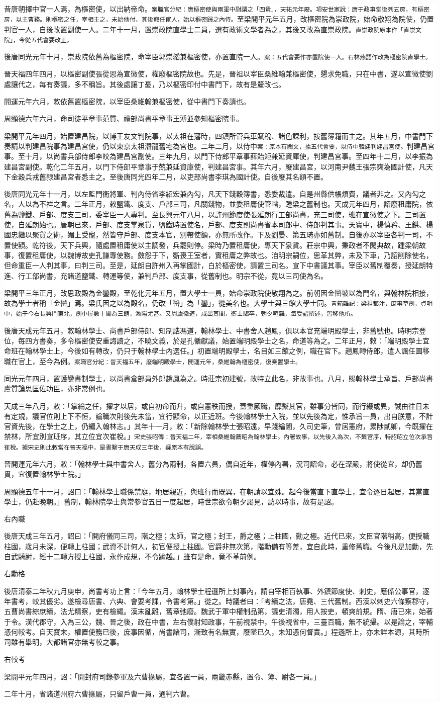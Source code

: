 昔唐朝擇中官一人焉，為樞密使，以出納帝命。`案職官分紀：唐樞密使與兩軍中尉謂之「四貴」，天祐元年廢。項安世家說：唐于政事堂後列五房，有樞密房，以主曹務。則樞密之任，宰相主之，未始他付，其後寵任宦人，始以樞密歸之內侍。`至梁開平元年五月，改樞密院為崇政院，始命敬翔為院使，仍置判官一人，自後改置副使一人。二年十一月，置崇政院直學士二員，選有政術文學者為之，其後又改為直崇政院。`直崇政院原本作「直崇文院」，今從五代會要改正。 `

後唐同光元年十月，崇政院依舊為樞密院，命宰臣郭崇韜兼樞密使，亦置直院一人。`案：五代會要作亦置院使一人。石林燕語作改為樞密院直學士。`

晉天福四年四月，以樞密副使張從恩為宣徽使，權廢樞密院故也。先是，晉祖以宰臣桑維翰兼樞密使，懇求免職，只在中書，遂以宣徽使劉處讓代之，每有奏議，多不稱旨。其後處讓丁憂，乃以樞密印付中書門下，故有是釐改也。

開運元年六月，敕依舊置樞密院，以宰臣桑維翰兼樞密使，從中書門下奏請也。

周顯德六年六月，命司徒平章事范質、禮部尚書平章事王溥並參知樞密院事。

梁開平元年四月，始置建昌院，以博王友文判院事，以太祖在藩時，四鎮所管兵車賦稅、諸色課利，按舊簿籍而主之。其年五月，中書門下奏請以判建昌院事為建昌宮使，仍以東京太祖潛龍舊宅為宮也。二年二月，以侍中`案：原本有闕文，據五代會要，以侍中韓建判建昌宮使。`判建昌宮事。至十月，以尚書兵部侍郎李皎為建昌宮副使。三年九月，以門下侍郎平章事薛貽矩兼延資庫使，判建昌宮事。至四年十二月，以李振為建昌宮副使。乾化二年五月，以門下侍郎平章事于兢兼延資庫使，判建昌宮事。其年六月，廢建昌宮，以河南尹魏王張宗奭為國計使，凡天下金穀兵戎舊隸建昌宮者悉主之。至後唐同光四年二月，以吏部尚書李琪為國計使。自後廢其名額不置。

後唐同光元年十一月，以左監門衞將軍、判內侍省李紹宏兼內勾，凡天下錢穀簿書，悉委裁遣。自是州縣供帳煩費，議者非之。又內勾之名，人以為不祥之言。二年正月，敕鹽鐵、度支、戶部三司，凡關錢物，並委租庸使管轄，踵梁之舊制也。天成元年四月，詔廢租庸院，依舊為鹽鐵、戶部、度支三司，委宰臣一人專判。至長興元年八月，以許州節度使張延朗行工部尚書，充三司使，班在宣徽使之下。三司置使，自延朗始也。唐朝已來，戶部、度支掌泉貨，鹽鐵時置使名，戶部、度支則尚書省本司郎中、侍郎判其事。天寶中，楊慎矜、王鉷、楊國忠繼以聚貨之術，媚上受寵，然皆守戶部、度支本官，別帶使額，亦無所改作。下及劉晏、第五琦亦如舊制。自後亦以宰臣各判一司，不置使額。乾符後，天下兵興，隨處置租庸使以主調發，兵罷則停。梁時乃置租庸使，專天下泉貨。莊宗中興，秉政者不閑典故，踵梁朝故事，復置租庸使，以魏博故吏孔謙專使務。斂怨于下，斲喪王室者，實租庸之弊故也。洎明宗嗣位，思革其弊，未及下車，乃詔削除使名，但命重臣一人判其事，曰判三司。至是，延朗自許州入再掌國計，白於樞密使，請置三司名。宣下中書議其事。宰臣以舊制覆奏，授延朗特進、行工部尚書，充諸道鹽鐵、轉運等使，兼判戶部、度支事，從舊制也。明宗不從，竟以三司使為名。

梁開平三年正月，改思政殿為金鑾殿，至乾化元年五月，置大學士一員，始命崇政院使敬翔為之。前朝因金巒坡以為門名，與翰林院相接，故為學士者稱「金巒」焉。梁氏因之以為殿名，仍改「巒」為「鑾」，從美名也。大學士與三館大學士同。`青箱雜記：梁祖都汴，庶事草創，貞明中，始于今右長興門東北，創小屋數十間為三館，湫隘尤甚。又周廬徼道，咸出其間，衞士騶卒，朝夕喧雜，每受詔撰述，皆移他所。`

後唐天成元年五月，敕翰林學士、尚書戶部侍郎、知制誥馮道，翰林學士、中書舍人趙鳳，俱以本官充端明殿學士，非舊號也。時明宗登位，每四方書奏，多令樞密使安重誨讀之，不曉文義，於是孔循獻議，始置端明殿學士之名，命道等為之。二年正月，敕：「端明殿學士宜命班在翰林學士上，今後如有轉改，仍只于翰林學士內選任。」初置端明殿學士，名目如三館之例，職在官下。趙鳳轉侍郎，遣人諷任圜移職在官上，至今為例。`案職官分紀：晉天福五年，廢端明殿學士，開運元年，桑維翰為樞密使，復奏置學士。`

同光元年四月，置護鑾書制學士，以尚書倉部員外郎趙鳳為之。時莊宗初建號，故特立此名，非故事也。八月，賜翰林學士承旨、戶部尚書盧質論思匡佐功臣，亦非常例也。

天成三年八月，敕：「掌綸之任，擢才以居，或自初命而升，或自憲秩而授，蓋重厥職，靡繫其官，雖事分皆同，而行綴或異，誠由往日未有定規，議官位則上下不恒，論職次則後先未當，宜行顯命，以正近班。今後翰林學士入院，並以先後為定，惟承旨一員，出自朕意，不計官資先後，在學士之上，仍編入翰林志。」其年十一月，敕：「新除翰林學士張昭遠，早踐綸闈，久司史筆，曾居憲府，累陟貳卿，今既擢在禁林，所宜別宣班序，其立位宜次崔梲。」`宋史張昭傳：晉天福二年，宰相桑維翰薦昭為翰林學士。內署故事，以先後入為次，不繫官序，特詔昭立位次承旨崔梲。據宋史則此敕當在晉天福中，是書繫于唐天成三年後，疑原本有脫誤。`

晉開運元年六月，敕：「翰林學士與中書舍人，舊分為兩制，各置六員，偶自近年，權停內署，況司詔命，必在深嚴，將使從宜，却仍舊貫，宜復置翰林學士院。」

周顯德五年十一月，詔曰：「翰林學士職係禁庭，地居親近，與班行而既異，在朝請以宜殊。起今後當直下直學士，宜令逐日起居，其當直學士，仍赴晚朝。」舊制，翰林院學士與常參官五日一度起居，時世宗欲令朝夕謁見，訪以時事，故有是詔。

右內職

後唐天成三年五月，詔曰：「開府儀同三司，階之極；太師，官之極；封王，爵之極；上柱國，勳之極。近代已來，文臣官階稍高，便授職柱國，歲月未深，便轉上柱國；武資不計何人，初官便授上柱國。官爵非無次第，階勳備有等差，宜自此時，重修舊職。今後凡是加勳，先自武騎尉，經十二轉方授上柱國，永作成規，不令踰越。」雖有是命，竟不革前例。

右勳格

後唐清泰二年秋九月庚申，尚書考功上言：「今年五月，翰林學士程遜所上封事內，請自宰相百執事、外鎮節度使、刺史，應係公事官，逐年書考，較其優劣。遂檢尋唐書、六典、會要考課，令書考第。」從之。時議者曰：「考績之法，唐堯、三代舊制。西漢以刺史六條察郡守，五曹尚書綜庶績，法尤精察，吏有檢繩。漢末亂離，舊章弛廢。魏武于軍中權制品第，議吏清濁，用人按吏，頓爽前規。隋、唐已來，始著于令。漢代郡守，入為三公，魏、晉之後，政在中書，左右僕射知政事，午前視禁中，午後視省中，三臺百職，無不統攝。以是論之，宰輔憑何較考。自天寶末，權置使務已後，庶事因循，尚書諸司，漸致有名無實，廢墜已久，未知憑何督責。」程遜所上，亦未詳本源，其時所司雖有舉明，大都諸官亦無考較之事。

右較考

梁開平元年四月，詔：「開封府司錄參軍及六曹掾屬，宜各置一員，兩畿赤縣，置令、簿、尉各一員。」

二年十月，省諸道州府六曹掾屬，只留戶曹一員，通判六曹。
